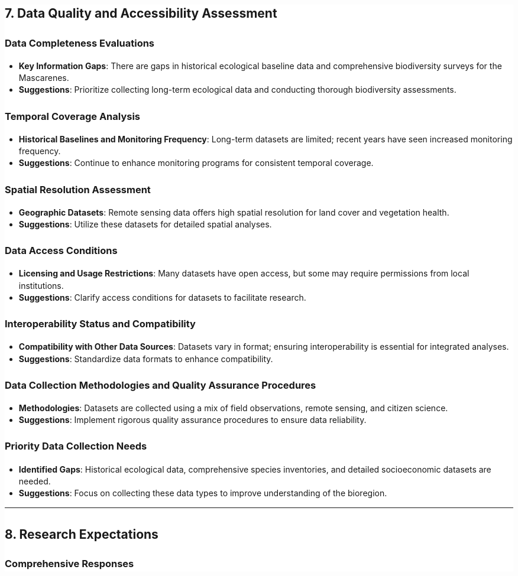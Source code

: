 ## 7. Data Quality and Accessibility Assessment

### Data Completeness Evaluations

- **Key Information Gaps**: There are gaps in historical ecological baseline data and comprehensive biodiversity surveys for the Mascarenes.
- **Suggestions**: Prioritize collecting long-term ecological data and conducting thorough biodiversity assessments.

### Temporal Coverage Analysis

- **Historical Baselines and Monitoring Frequency**: Long-term datasets are limited; recent years have seen increased monitoring frequency.
- **Suggestions**: Continue to enhance monitoring programs for consistent temporal coverage.

### Spatial Resolution Assessment

- **Geographic Datasets**: Remote sensing data offers high spatial resolution for land cover and vegetation health.
- **Suggestions**: Utilize these datasets for detailed spatial analyses.

### Data Access Conditions

- **Licensing and Usage Restrictions**: Many datasets have open access, but some may require permissions from local institutions.
- **Suggestions**: Clarify access conditions for datasets to facilitate research.

### Interoperability Status and Compatibility

- **Compatibility with Other Data Sources**: Datasets vary in format; ensuring interoperability is essential for integrated analyses.
- **Suggestions**: Standardize data formats to enhance compatibility.

### Data Collection Methodologies and Quality Assurance Procedures

- **Methodologies**: Datasets are collected using a mix of field observations, remote sensing, and citizen science.
- **Suggestions**: Implement rigorous quality assurance procedures to ensure data reliability.

### Priority Data Collection Needs

- **Identified Gaps**: Historical ecological data, comprehensive species inventories, and detailed socioeconomic datasets are needed.
- **Suggestions**: Focus on collecting these data types to improve understanding of the bioregion.

---

## 8. Research Expectations

### Comprehensive Responses
